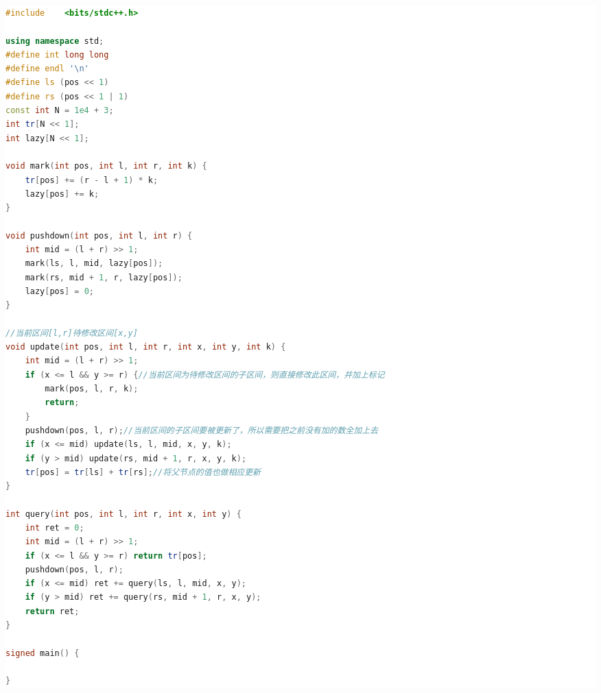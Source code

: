 ```c++
#include    <bits/stdc++.h>

using namespace std;
#define int long long
#define endl '\n'
#define ls (pos << 1)
#define rs (pos << 1 | 1)
const int N = 1e4 + 3;
int tr[N << 1];
int lazy[N << 1];

void mark(int pos, int l, int r, int k) {
    tr[pos] += (r - l + 1) * k;
    lazy[pos] += k;
}

void pushdown(int pos, int l, int r) {
    int mid = (l + r) >> 1;
    mark(ls, l, mid, lazy[pos]);
    mark(rs, mid + 1, r, lazy[pos]);
    lazy[pos] = 0;
}

//当前区间[l,r]待修改区间[x,y]
void update(int pos, int l, int r, int x, int y, int k) {
    int mid = (l + r) >> 1;
    if (x <= l && y >= r) {//当前区间为待修改区间的子区间，则直接修改此区间，并加上标记
        mark(pos, l, r, k);
        return;
    }
    pushdown(pos, l, r);//当前区间的子区间要被更新了，所以需要把之前没有加的数全加上去
    if (x <= mid) update(ls, l, mid, x, y, k);
    if (y > mid) update(rs, mid + 1, r, x, y, k);
    tr[pos] = tr[ls] + tr[rs];//将父节点的值也做相应更新
}

int query(int pos, int l, int r, int x, int y) {
    int ret = 0;
    int mid = (l + r) >> 1;
    if (x <= l && y >= r) return tr[pos];
    pushdown(pos, l, r);
    if (x <= mid) ret += query(ls, l, mid, x, y);
    if (y > mid) ret += query(rs, mid + 1, r, x, y);
    return ret;
}

signed main() {

}
```
